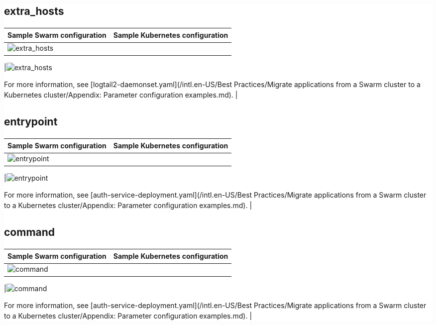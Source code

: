 ## extra\_hosts

|Sample Swarm configuration|Sample Kubernetes configuration|
|--------------------------|-------------------------------|
|![extra_hosts](https://static-aliyun-doc.oss-accelerate.aliyuncs.com/assets/img/en-US/8746858951/p83766.png)

|![extra_hosts](https://static-aliyun-doc.oss-accelerate.aliyuncs.com/assets/img/en-US/8746858951/p83767.png)

 For more information, see [logtail2-daemonset.yaml](/intl.en-US/Best Practices/Migrate applications from a Swarm cluster to a Kubernetes cluster/Appendix: Parameter configuration examples.md). |

## entrypoint

|Sample Swarm configuration|Sample Kubernetes configuration|
|--------------------------|-------------------------------|
|![entrypoint](https://static-aliyun-doc.oss-accelerate.aliyuncs.com/assets/img/en-US/8746858951/p83768.png)

|![entrypoint](https://static-aliyun-doc.oss-accelerate.aliyuncs.com/assets/img/en-US/8746858951/p83769.png)

 For more information, see [auth-service-deployment.yaml](/intl.en-US/Best Practices/Migrate applications from a Swarm cluster to a Kubernetes cluster/Appendix: Parameter configuration examples.md). |

## command

|Sample Swarm configuration|Sample Kubernetes configuration|
|--------------------------|-------------------------------|
|![command](https://static-aliyun-doc.oss-accelerate.aliyuncs.com/assets/img/en-US/8746858951/p83770.png)

|![command](https://static-aliyun-doc.oss-accelerate.aliyuncs.com/assets/img/en-US/8746858951/p83771.png)

 For more information, see [auth-service-deployment.yaml](/intl.en-US/Best Practices/Migrate applications from a Swarm cluster to a Kubernetes cluster/Appendix: Parameter configuration examples.md). |

